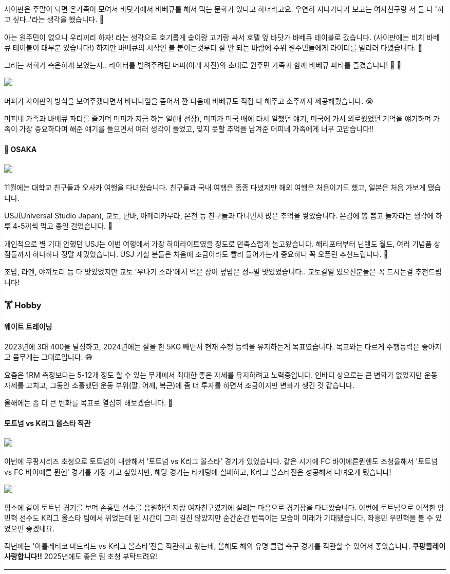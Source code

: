 사이판은 주말이 되면 온가족이 모여서 바닷가에서 바베큐를 해서 먹는 문화가 있다고 하더라고요. 우연히 지나가다가 보고는 여자친구랑 저 둘 다 '끼고 싶다..'라는 생각을 했습니다. 👀  
  
아는 원주민이 없으니 우리끼리 하자! 라는 생각으로 호기롭게 숯이랑 고기랑 싸서 호텔 앞 바닷가 바베큐 테이블로 갔습니다. (사이판에는 비치 바베큐 테이블이 대부분 있습니다!) 하지만 바베큐의 시작인 불 붙이는것부터 잘 안 되는 바람에 주위 원주민들에게 라이터를 빌리러 다녔습니다. 😤  

그러는 저희가 측은하게 보였는지.. 라이터를 빌려주려던 머피(아래 사진)의 초대로 원주민 가족과 함께 바베큐 파티를 즐겼습니다! 🍗 🥳  

<img src="https://github.com/user-attachments/assets/f24ef8d3-f8a6-4454-bb53-eba6045055e4" width=350>
  
머피가 사이판의 방식을 보여주겠다면서 바나나잎을 뜯어서 깐 다음에 바베큐도 직접 다 해주고 소주까지 제공해줬습니다. 😭  
  
머피네 가족과 바베큐 파티를 즐기며 머피가 지금 하는 일(배 선장), 머피가 미국 배에 타서 일했던 얘기, 미국에 가서 외로웠었던 기억을 얘기하며 가족이 가장 중요하다며 해준 얘기를 들으면서 여러 생각이 들었고, 잊지 못할 추억을 남겨준 머피네 가족에게 너무 고맙습니다!!

#### 🍣 OSAKA

<img src="https://github.com/user-attachments/assets/5d4ca91e-b123-4e30-bc7c-db54259e7dc1" width=500>
  
11월에는 대학교 친구들과 오사카 여행을 다녀왔습니다. 친구들과 국내 여행은 종종 다녔지만 해외 여행은 처음이기도 했고, 일본은 처음 가보게 됐습니다.   

USJ(Universal Studio Japan), 교토, 난바, 아메리카무라, 온천 등 친구들과 다니면서 많은 추억을 쌓았습니다. 온김에 뽕 뽑고 놀자라는 생각에 하루 4-5끼씩 먹고 종일 걸었습니다. 🐷  

개인적으로 별 기대 안했던 USJ는 이번 여행에서 가장 하이라이트였을 정도로 만족스럽게 놀고왔습니다. 해리포터부터 닌텐도 월드, 여러 기념품 상점들까지 하나하나 정말 재밌었습니다. USJ 가실 분들은 처음에 조금이라도 빨리 들어가는게 중요하니 꼭 오픈런 추천드립니다. 🏃
    
초밥, 라멘, 야끼토리 등 다 맛있었지만 교토 '우나기 소라'에서 먹은 장어 덮밥은 정~말 맛있었습니다.. 교토갈일 있으신분들은 꼭 드시는걸 추천드립니다!

### 🏋️ Hobby

#### 웨이트 트레이닝

2023년에 3대 400을 달성하고, 2024년에는 살을 한 5KG 빼면서 현재 수행 능력을 유지하는게 목표였습니다. 목표와는 다르게 수행능력은 좋아지고 몸무게는 그대로입니다. 😅  

요즘은 1RM 측정보다는 5-12개 정도 할 수 있는 무게에서 최대한 좋은 자세를 유지하려고 노력중입니다. 인바디 상으로는 큰 변화가 없었지만 운동 자세를 고치고, 그동안 소홀했던 운동 부위(팔, 어깨, 복근)에 좀 더 투자를 하면서 조금이지만 변화가 생긴 것 같습니다.   

올해에는 좀 더 큰 변화를 목표로 열심히 해보겠습니다. 🫡

#### 토트넘  vs K리그 올스타 직관

<img src="https://github.com/user-attachments/assets/aa89f924-23c1-4c60-a4bd-da05c1f7aa57" width=500>
  
이번에 쿠팡시리즈 초청으로 토트넘이 내한해서 '토트넘 vs K리그 올스타' 경기가 있었습니다. 같은 시기에 FC 바이에른뮌헨도 초청을해서 '토트넘 vs FC 바이에른 뮌헨' 경기를 가장 가고 싶었지만, 해당 경기는 티케팅에 실패하고, K리그 올스타전은 성공해서 다녀오게 됐습니다!  
  
<img src="https://github.com/user-attachments/assets/2d60f612-36d5-4319-8881-7def7faac1cc" width=350>
  
평소에 같이 토트넘 경기를 보며 손흥민 선수를 응원하던 저랑 여자친구였기에 설레는 마음으로 경기장을 다녀왔습니다. 이번에 토트넘으로 이적한 양민혁 선수도 K리그 올스타 팀에서 뛰었는데 뛴 시간이 그리 길진 않았지만 순간순간 번뜩이는 모습이 미래가 기대됐습니다. 좌흥민 우민혁을 볼 수 있었으면 좋겠네요.
   
작년에는 '아틀레티코 마드리드 vs K리그 올스타'전을 직관하고 왔는데, 올해도 해외 유명 클럽 축구 경기를 직관할 수 있어서 좋았습니다. **쿠팡플레이 사랑합니다!!** 2025년에도 좋은 팀 초청 부탁드려요!  
  
***
